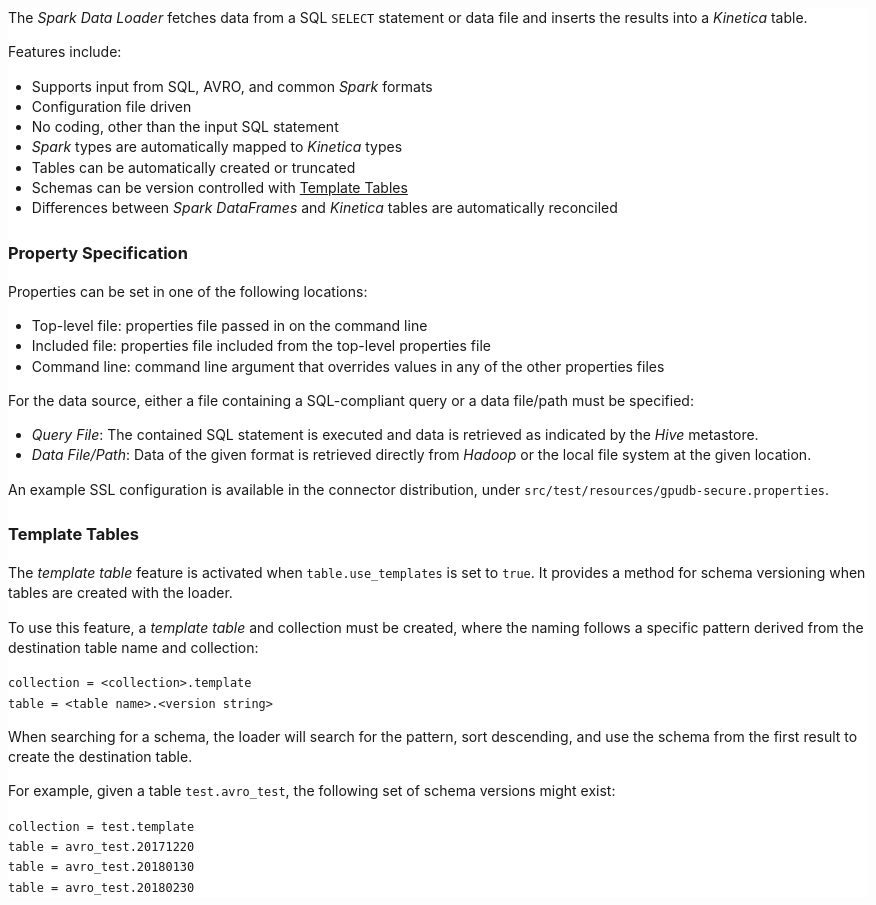 The *Spark Data Loader* fetches data from a SQL ``SELECT`` statement or data
file and inserts the results into a *Kinetica* table.

Features include:

* Supports input from SQL, AVRO, and common *Spark* formats
* Configuration file driven
* No coding, other than the input SQL statement
* *Spark* types are automatically mapped to *Kinetica* types
* Tables can be automatically created or truncated
* Schemas can be version controlled with [Template Tables](#template-tables)
* Differences between *Spark DataFrames* and *Kinetica* tables are automatically
  reconciled


### Property Specification

Properties can be set in one of the following locations:

* Top-level file: properties file passed in on the command line
* Included file: properties file included from the top-level properties file
* Command line: command line argument that overrides values in any of the other
  properties files

For the data source, either a file containing a SQL-compliant query or a data
file/path must be specified:

* *Query File*: The contained SQL statement is executed and data is retrieved as
  indicated by the *Hive* metastore.
* *Data File/Path*: Data of the given format is retrieved directly from *Hadoop*
  or the local file system at the given location.

An example SSL configuration is available in the connector distribution, under
``src/test/resources/gpudb-secure.properties``.


### Template Tables

The *template table* feature is activated when ``table.use_templates`` is set to
``true``.  It provides a method for schema versioning when tables are created
with the loader.

To use this feature, a *template table* and collection must be created, where
the naming follows a specific pattern derived from the destination table name
and collection:

    collection = <collection>.template
    table = <table name>.<version string>

When searching for a schema, the loader will search for the pattern, sort
descending, and use the schema from the first result to create the destination
table.

For example, given a table ``test.avro_test``, the following set of schema
versions might exist:

    collection = test.template
    table = avro_test.20171220
    table = avro_test.20180130
    table = avro_test.20180230
